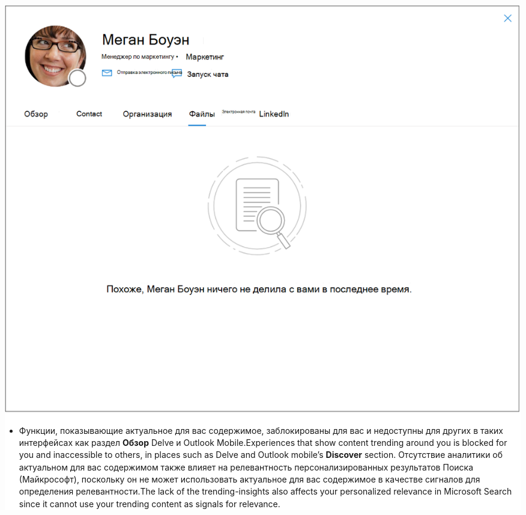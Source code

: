 ![отключенная аналитика элементов в карточке профиля](images/disabled-item-insights-in-persona-card.PNG)
* <span data-ttu-id="f56ed-163">Функции, показывающие актуальное для вас содержимое, заблокированы для вас и недоступны для других в таких интерфейсах как раздел **Обзор** Delve и Outlook Mobile.</span><span class="sxs-lookup"><span data-stu-id="f56ed-163">Experiences that show content trending around you is blocked for you and inaccessible to others, in places such as Delve and Outlook mobile’s **Discover** section.</span></span> <span data-ttu-id="f56ed-164">Отсутствие аналитики об актуальном для вас содержимом также влияет на релевантность персонализированных результатов Поиска (Майкрософт), поскольку он не может использовать актуальное для вас содержимое в качестве сигналов для определения релевантности.</span><span class="sxs-lookup"><span data-stu-id="f56ed-164">The lack of the trending-insights also affects your personalized relevance in Microsoft Search since it cannot use your trending content as signals for relevance.</span></span>